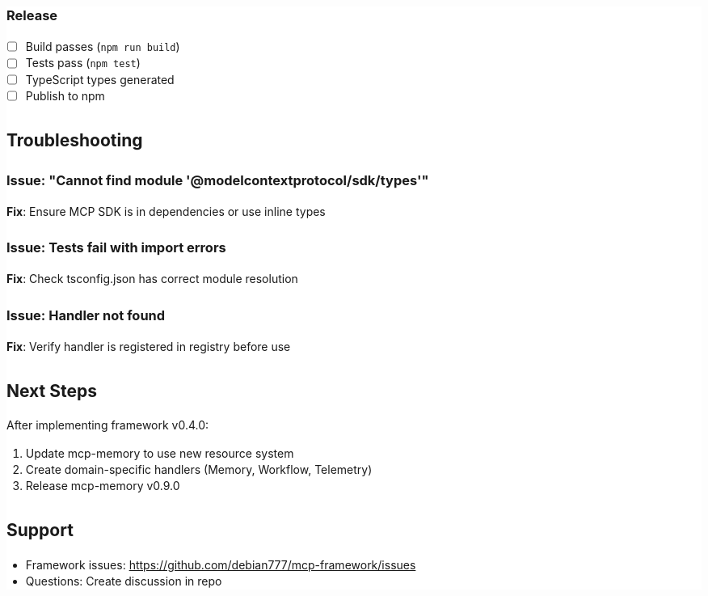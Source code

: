 ### Release
- [ ] Build passes (`npm run build`)
- [ ] Tests pass (`npm test`)
- [ ] TypeScript types generated
- [ ] Publish to npm

## Troubleshooting

### Issue: "Cannot find module '@modelcontextprotocol/sdk/types'"
**Fix**: Ensure MCP SDK is in dependencies or use inline types

### Issue: Tests fail with import errors
**Fix**: Check tsconfig.json has correct module resolution

### Issue: Handler not found
**Fix**: Verify handler is registered in registry before use

## Next Steps

After implementing framework v0.4.0:
1. Update mcp-memory to use new resource system
2. Create domain-specific handlers (Memory, Workflow, Telemetry)
3. Release mcp-memory v0.9.0

## Support

- Framework issues: https://github.com/debian777/mcp-framework/issues
- Questions: Create discussion in repo
